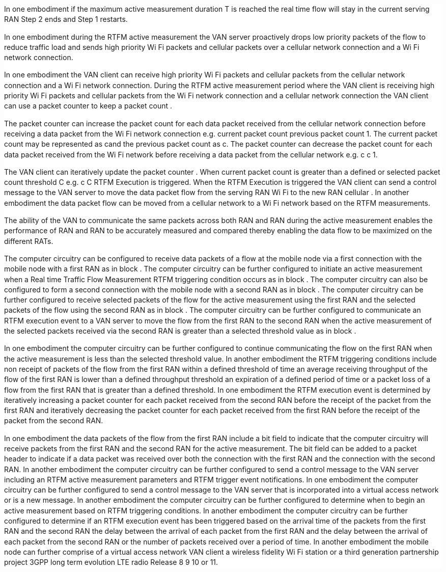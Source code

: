 In one embodiment if the maximum active measurement duration T is reached the real time flow will stay in the current serving RAN Step 2 ends and Step 1 restarts.

In one embodiment during the RTFM active measurement the VAN server proactively drops low priority packets of the flow to reduce traffic load and sends high priority Wi Fi packets and cellular packets over a cellular network connection and a Wi Fi network connection.

In one embodiment the VAN client can receive high priority Wi Fi packets and cellular packets from the cellular network connection and a Wi Fi network connection. During the RTFM active measurement period where the VAN client is receiving high priority Wi Fi packets and cellular packets from the Wi Fi network connection and a cellular network connection the VAN client can use a packet counter to keep a packet count .

The packet counter can increase the packet count for each data packet received from the cellular network connection before receiving a data packet from the Wi Fi network connection e.g. current packet count previous packet count 1. The current packet count may be represented as cand the previous packet count as c. The packet counter can decrease the packet count for each data packet received from the Wi Fi network before receiving a data packet from the cellular network e.g. c c 1.

The VAN client can iteratively update the packet counter . When current packet count is greater than a defined or selected packet count threshold C e.g. c C RTFM Execution is triggered. When the RTFM Execution is triggered the VAN client can send a control message to the VAN server to move the data packet flow from the serving RAN Wi Fi to the new RAN cellular . In another embodiment the data packet flow can be moved from a cellular network to a Wi Fi network based on the RTFM measurements.

The ability of the VAN to communicate the same packets across both RAN and RAN during the active measurement enables the performance of RAN and RAN to be accurately measured and compared thereby enabling the data flow to be maximized on the different RATs.

The computer circuitry can be configured to receive data packets of a flow at the mobile node via a first connection with the mobile node with a first RAN as in block . The computer circuitry can be further configured to initiate an active measurement when a Real time Traffic Flow Measurement RTFM triggering condition occurs as in block . The computer circuitry can also be configured to form a second connection with the mobile node with a second RAN as in block . The computer circuitry can be further configured to receive selected packets of the flow for the active measurement using the first RAN and the selected packets of the flow using the second RAN as in block . The computer circuitry can be further configured to communicate an RTFM execution event to a VAN server to move the flow from the first RAN to the second RAN when the active measurement of the selected packets received via the second RAN is greater than a selected threshold value as in block .

In one embodiment the computer circuitry can be further configured to continue communicating the flow on the first RAN when the active measurement is less than the selected threshold value. In another embodiment the RTFM triggering conditions include non receipt of packets of the flow from the first RAN within a defined threshold of time an average receiving throughput of the flow of the first RAN is lower than a defined throughput threshold an expiration of a defined period of time or a packet loss of a flow from the first RAN that is greater than a defined threshold. In one embodiment the RTFM execution event is determined by iteratively increasing a packet counter for each packet received from the second RAN before the receipt of the packet from the first RAN and iteratively decreasing the packet counter for each packet received from the first RAN before the receipt of the packet from the second RAN.

In one embodiment the data packets of the flow from the first RAN include a bit field to indicate that the computer circuitry will receive packets from the first RAN and the second RAN for the active measurement. The bit field can be added to a packet header to indicate if a data packet was received over both the connection with the first RAN and the connection with the second RAN. In another embodiment the computer circuitry can be further configured to send a control message to the VAN server including an RTFM active measurement parameters and RTFM trigger event notifications. In one embodiment the computer circuitry can be further configured to send a control message to the VAN server that is incorporated into a virtual access network or is a new message. In another embodiment the computer circuitry can be further configured to determine when to begin an active measurement based on RTFM triggering conditions. In another embodiment the computer circuitry can be further configured to determine if an RTFM execution event has been triggered based on the arrival time of the packets from the first RAN and the second RAN the delay between the arrival of each packet from the first RAN and the delay between the arrival of each packet from the second RAN or the number of packets received over a period of time. In another embodiment the mobile node can further comprise of a virtual access network VAN client a wireless fidelity Wi Fi station or a third generation partnership project 3GPP long term evolution LTE radio Release 8 9 10 or 11.

